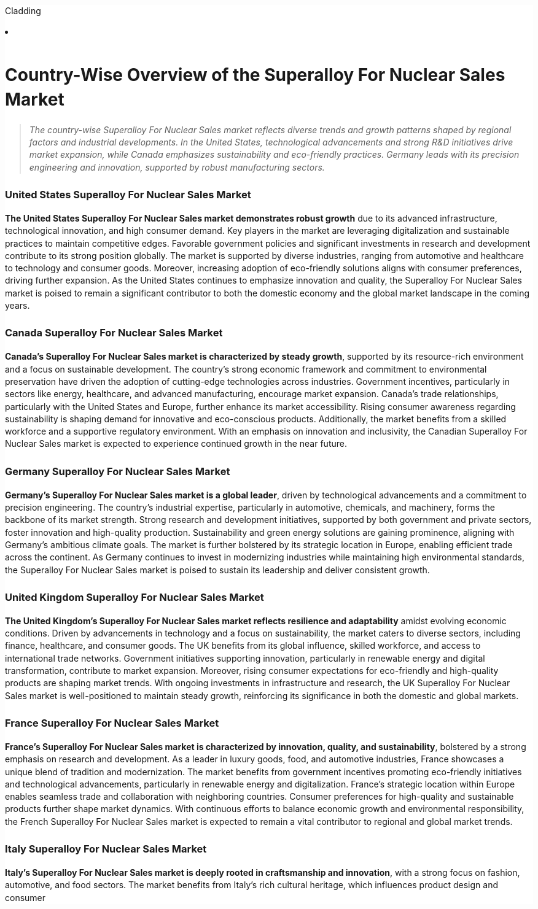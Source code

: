 Cladding</li><li></li></ul><h1><span class="">Country-Wise Overview of the Superalloy For Nuclear Sales Market<br /></span></h1><blockquote><p><em><span class="">The country-wise Superalloy For Nuclear Sales market reflects diverse trends and growth patterns shaped by regional factors and industrial developments. In the United States, technological advancements and strong R&amp;D initiatives drive market expansion, while Canada emphasizes sustainability and eco-friendly practices. Germany leads with its precision engineering and innovation, supported by robust manufacturing sectors.</span></em></p></blockquote><h3><strong>United States Superalloy For Nuclear Sales Market</strong></h3><p><strong>The United States Superalloy For Nuclear Sales market demonstrates robust growth</strong> due to its advanced infrastructure, technological innovation, and high consumer demand. Key players in the market are leveraging digitalization and sustainable practices to maintain competitive edges. Favorable government policies and significant investments in research and development contribute to its strong position globally. The market is supported by diverse industries, ranging from automotive and healthcare to technology and consumer goods. Moreover, increasing adoption of eco-friendly solutions aligns with consumer preferences, driving further expansion. As the United States continues to emphasize innovation and quality, the Superalloy For Nuclear Sales market is poised to remain a significant contributor to both the domestic economy and the global market landscape in the coming years.</p><h3><strong>Canada Superalloy For Nuclear Sales Market</strong></h3><p><strong>Canada&rsquo;s Superalloy For Nuclear Sales market is characterized by steady growth</strong>, supported by its resource-rich environment and a focus on sustainable development. The country&rsquo;s strong economic framework and commitment to environmental preservation have driven the adoption of cutting-edge technologies across industries. Government incentives, particularly in sectors like energy, healthcare, and advanced manufacturing, encourage market expansion. Canada&rsquo;s trade relationships, particularly with the United States and Europe, further enhance its market accessibility. Rising consumer awareness regarding sustainability is shaping demand for innovative and eco-conscious products. Additionally, the market benefits from a skilled workforce and a supportive regulatory environment. With an emphasis on innovation and inclusivity, the Canadian Superalloy For Nuclear Sales market is expected to experience continued growth in the near future.</p><h3><strong>Germany Superalloy For Nuclear Sales Market</strong></h3><p><strong>Germany&rsquo;s Superalloy For Nuclear Sales market is a global leader</strong>, driven by technological advancements and a commitment to precision engineering. The country&rsquo;s industrial expertise, particularly in automotive, chemicals, and machinery, forms the backbone of its market strength. Strong research and development initiatives, supported by both government and private sectors, foster innovation and high-quality production. Sustainability and green energy solutions are gaining prominence, aligning with Germany&rsquo;s ambitious climate goals. The market is further bolstered by its strategic location in Europe, enabling efficient trade across the continent. As Germany continues to invest in modernizing industries while maintaining high environmental standards, the Superalloy For Nuclear Sales market is poised to sustain its leadership and deliver consistent growth.</p><h3><strong>United Kingdom Superalloy For Nuclear Sales Market</strong></h3><p><strong>The United Kingdom&rsquo;s Superalloy For Nuclear Sales market reflects resilience and adaptability</strong> amidst evolving economic conditions. Driven by advancements in technology and a focus on sustainability, the market caters to diverse sectors, including finance, healthcare, and consumer goods. The UK benefits from its global influence, skilled workforce, and access to international trade networks. Government initiatives supporting innovation, particularly in renewable energy and digital transformation, contribute to market expansion. Moreover, rising consumer expectations for eco-friendly and high-quality products are shaping market trends. With ongoing investments in infrastructure and research, the UK Superalloy For Nuclear Sales market is well-positioned to maintain steady growth, reinforcing its significance in both the domestic and global markets.</p><h3><strong>France Superalloy For Nuclear Sales Market</strong></h3><p><strong>France&rsquo;s Superalloy For Nuclear Sales market is characterized by innovation, quality, and sustainability</strong>, bolstered by a strong emphasis on research and development. As a leader in luxury goods, food, and automotive industries, France showcases a unique blend of tradition and modernization. The market benefits from government incentives promoting eco-friendly initiatives and technological advancements, particularly in renewable energy and digitalization. France&rsquo;s strategic location within Europe enables seamless trade and collaboration with neighboring countries. Consumer preferences for high-quality and sustainable products further shape market dynamics. With continuous efforts to balance economic growth and environmental responsibility, the French Superalloy For Nuclear Sales market is expected to remain a vital contributor to regional and global market trends.</p><h3><strong>Italy Superalloy For Nuclear Sales Market</strong></h3><p><strong>Italy&rsquo;s Superalloy For Nuclear Sales market is deeply rooted in craftsmanship and innovation</strong>, with a strong focus on fashion, automotive, and food sectors. The market benefits from Italy&rsquo;s rich cultural heritage, which influences product design and consumer